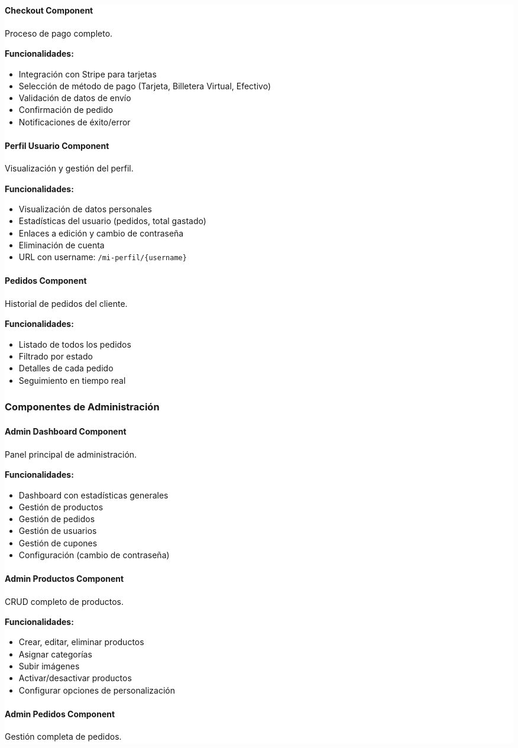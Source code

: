 #### Checkout Component
Proceso de pago completo.

**Funcionalidades:**
- Integración con Stripe para tarjetas
- Selección de método de pago (Tarjeta, Billetera Virtual, Efectivo)
- Validación de datos de envío
- Confirmación de pedido
- Notificaciones de éxito/error

#### Perfil Usuario Component
Visualización y gestión del perfil.

**Funcionalidades:**
- Visualización de datos personales
- Estadísticas del usuario (pedidos, total gastado)
- Enlaces a edición y cambio de contraseña
- Eliminación de cuenta
- URL con username: `/mi-perfil/{username}`

#### Pedidos Component
Historial de pedidos del cliente.

**Funcionalidades:**
- Listado de todos los pedidos
- Filtrado por estado
- Detalles de cada pedido
- Seguimiento en tiempo real

### Componentes de Administración

#### Admin Dashboard Component
Panel principal de administración.

**Funcionalidades:**
- Dashboard con estadísticas generales
- Gestión de productos
- Gestión de pedidos
- Gestión de usuarios
- Gestión de cupones
- Configuración (cambio de contraseña)

#### Admin Productos Component
CRUD completo de productos.

**Funcionalidades:**
- Crear, editar, eliminar productos
- Asignar categorías
- Subir imágenes
- Activar/desactivar productos
- Configurar opciones de personalización

#### Admin Pedidos Component
Gestión completa de pedidos.
